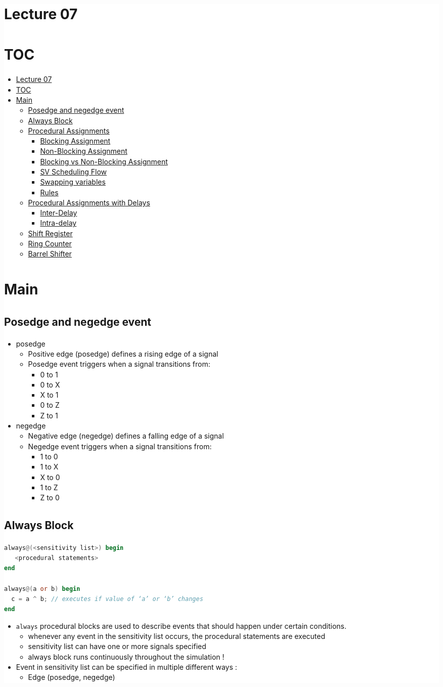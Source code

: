 # Lecture 07
# TOC
- [Lecture 07](#lecture-07)
- [TOC](#toc)
- [Main](#main)
  - [Posedge and negedge event](#posedge-and-negedge-event)
  - [Always Block](#always-block)
  - [Procedural Assignments](#procedural-assignments)
    - [Blocking Assignment](#blocking-assignment)
    - [Non-Blocking Assignment](#non-blocking-assignment)
    - [Blocking vs Non-Blocking Assignment](#blocking-vs-non-blocking-assignment)
    - [SV Scheduling Flow](#sv-scheduling-flow)
    - [Swapping variables](#swapping-variables)
    - [Rules](#rules)
  - [Procedural Assignments with Delays](#procedural-assignments-with-delays)
    - [Inter-Delay](#inter-delay)
    - [Intra-delay](#intra-delay)
  - [Shift Register](#shift-register)
  - [Ring Counter](#ring-counter)
  - [Barrel Shifter](#barrel-shifter)

# Main
## Posedge and negedge event
- posedge
  - Positive edge (posedge) defines a rising edge of a signal
  - Posedge event triggers when a signal transitions from: 
    - 0 to 1
    - 0 to X
    - X to 1 
    - 0 to Z 
    - Z to 1
- negedge
  - Negative edge (negedge) defines a falling edge of a signal
  - Negedge event triggers when a signal transitions from: 
    - 1 to 0
    - 1 to X
    - X to 0 
    - 1 to Z 
    - Z to 0

## Always Block 
```verilog
always@(<sensitivity list>) begin
   <procedural statements>
end

always@(a or b) begin
  c = a ^ b; // executes if value of ‘a’ or ‘b’ changes
end
```
- `always` procedural blocks are used to describe events that should happen under certain 
conditions.
    - whenever any event in the sensitivity list occurs, the procedural statements are 
executed
    - sensitivity list can have one or more signals specified
    - always block runs continuously throughout the simulation !
- Event in sensitivity list can be specified in multiple different ways :
  - Edge (posedge, negedge)